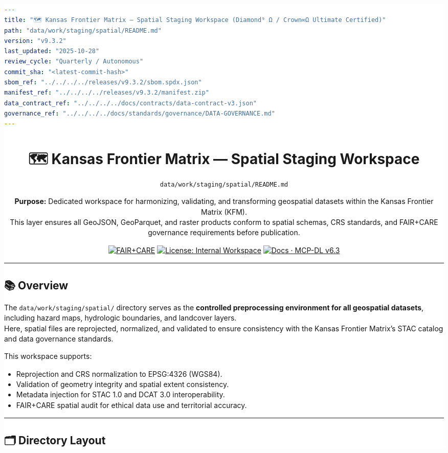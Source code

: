 ```yaml
---
title: "🗺️ Kansas Frontier Matrix — Spatial Staging Workspace (Diamond⁹ Ω / Crown∞Ω Ultimate Certified)"
path: "data/work/staging/spatial/README.md"
version: "v9.3.2"
last_updated: "2025-10-28"
review_cycle: "Quarterly / Autonomous"
commit_sha: "<latest-commit-hash>"
sbom_ref: "../../../../releases/v9.3.2/sbom.spdx.json"
manifest_ref: "../../../../releases/v9.3.2/manifest.zip"
data_contract_ref: "../../../../docs/contracts/data-contract-v3.json"
governance_ref: "../../../../docs/standards/governance/DATA-GOVERNANCE.md"
---
```


<div align="center">

# 🗺️ Kansas Frontier Matrix — **Spatial Staging Workspace**
`data/work/staging/spatial/README.md`

**Purpose:** Dedicated workspace for harmonizing, validating, and transforming geospatial datasets within the Kansas Frontier Matrix (KFM).  
This layer ensures all GeoJSON, GeoParquet, and raster products conform to spatial schemas, CRS standards, and FAIR+CARE governance requirements before publication.

[![FAIR+CARE](https://img.shields.io/badge/FAIR%2BCARE-Spatial%20Validated-gold)](../../../../docs/standards/faircare-validation.md)
[![License: Internal Workspace](https://img.shields.io/badge/License-Internal%20Processing%20Layer-grey)](../../../../LICENSE)
[![Docs · MCP-DL v6.3](https://img.shields.io/badge/Docs-MCP--DL%20v6.3-blue)](../../../../docs/architecture/repo-focus.md)

</div>

---

## 📚 Overview

The `data/work/staging/spatial/` directory serves as the **controlled preprocessing environment for all geospatial datasets**, including hazard maps, hydrologic boundaries, and landcover layers.  
Here, spatial files are reprojected, normalized, and validated to ensure consistency with the Kansas Frontier Matrix’s STAC catalog and data governance standards.

This workspace supports:
- Reprojection and CRS normalization to EPSG:4326 (WGS84).  
- Validation of geometry integrity and spatial extent consistency.  
- Metadata injection for STAC 1.0 and DCAT 3.0 interoperability.  
- FAIR+CARE spatial audit for ethical data use and territorial accuracy.  

---

## 🗂️ Directory Layout

